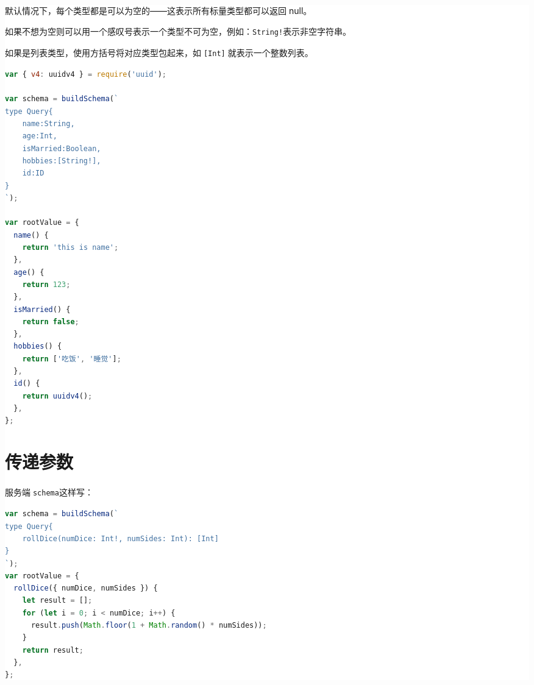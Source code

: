默认情况下，每个类型都是可以为空的——这表示所有标量类型都可以返回 null。

如果不想为空则可以用一个感叹号表示一个类型不可为空，例如：`String!`表示非空字符串。

如果是列表类型，使用方括号将对应类型包起来，如 `[Int]` 就表示一个整数列表。

```js
var { v4: uuidv4 } = require('uuid');

var schema = buildSchema(`
type Query{
    name:String,
    age:Int,
    isMarried:Boolean,
    hobbies:[String!],
    id:ID
}
`);

var rootValue = {
  name() {
    return 'this is name';
  },
  age() {
    return 123;
  },
  isMarried() {
    return false;
  },
  hobbies() {
    return ['吃饭', '睡觉'];
  },
  id() {
    return uuidv4();
  },
};
```

# 传递参数

服务端 `schema`这样写：

```js
var schema = buildSchema(`
type Query{
    rollDice(numDice: Int!, numSides: Int): [Int]
}
`);
var rootValue = {
  rollDice({ numDice, numSides }) {
    let result = [];
    for (let i = 0; i < numDice; i++) {
      result.push(Math.floor(1 + Math.random() * numSides));
    }
    return result;
  },
};
```

